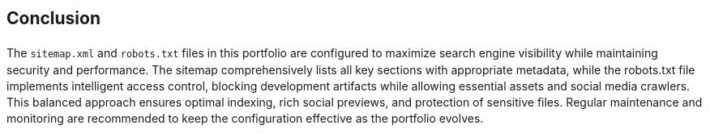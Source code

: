## Conclusion
The `sitemap.xml` and `robots.txt` files in this portfolio are configured to maximize search engine visibility while maintaining security and performance. The sitemap comprehensively lists all key sections with appropriate metadata, while the robots.txt file implements intelligent access control, blocking development artifacts while allowing essential assets and social media crawlers. This balanced approach ensures optimal indexing, rich social previews, and protection of sensitive files. Regular maintenance and monitoring are recommended to keep the configuration effective as the portfolio evolves.